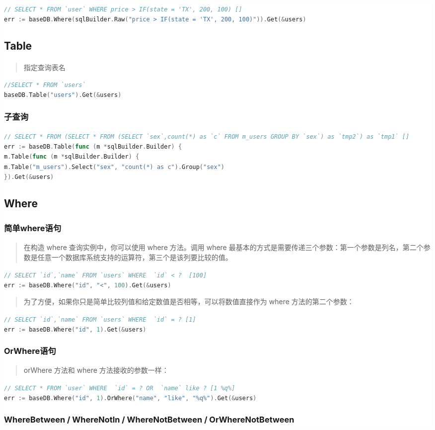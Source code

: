 ```go 
// SELECT * FROM `user` WHERE price > IF(state = 'TX', 200, 100) []
err := baseDB.Where(sqlBuilder.Raw("price > IF(state = 'TX', 200, 100)")).Get(&users)
```

## Table

> 指定查询表名

```go
//SELECT * FROM `users`
baseDB.Table("users").Get(&users)
```

### 子查询

```go
// SELECT * FROM (SELECT * FROM (SELECT `sex`,count(*) as `c` FROM m_users GROUP BY `sex`) as `tmp2`) as `tmp1` []
err := baseDB.Table(func (m *sqlBuilder.Builder) {
m.Table(func (m *sqlBuilder.Builder) {
m.Table("m_users").Select("sex", "count(*) as c").Group("sex")
}).Get(&users)
```

## Where

### 简单where语句

> 在构造 where 查询实例中，你可以使用 where 方法。调用 where 最基本的方式是需要传递三个参数：第一个参数是列名，第二个参数是任意一个数据库系统支持的运算符，第三个是该列要比较的值。

```go
// SELECT `id`,`name` FROM `users` WHERE  `id` < ?  [100]
err := baseDB.Where("id", "<", 100).Get(&users)
```

> 为了方便，如果你只是简单比较列值和给定数值是否相等，可以将数值直接作为 where 方法的第二个参数：

```go
// SELECT `id`,`name` FROM `users` WHERE  `id` = ? [1]
err := baseDB.Where("id", 1).Get(&users)
```

### OrWhere语句

> orWhere 方法和 where 方法接收的参数一样：

```go
// SELECT * FROM `user` WHERE  `id` = ? OR  `name` like ? [1 %q%]
err := baseDB.Where("id", 1).OrWhere("name", "like", "%q%").Get(&users)
```

### WhereBetween / WhereNotIn / WhereNotBetween / OrWhereNotBetween
